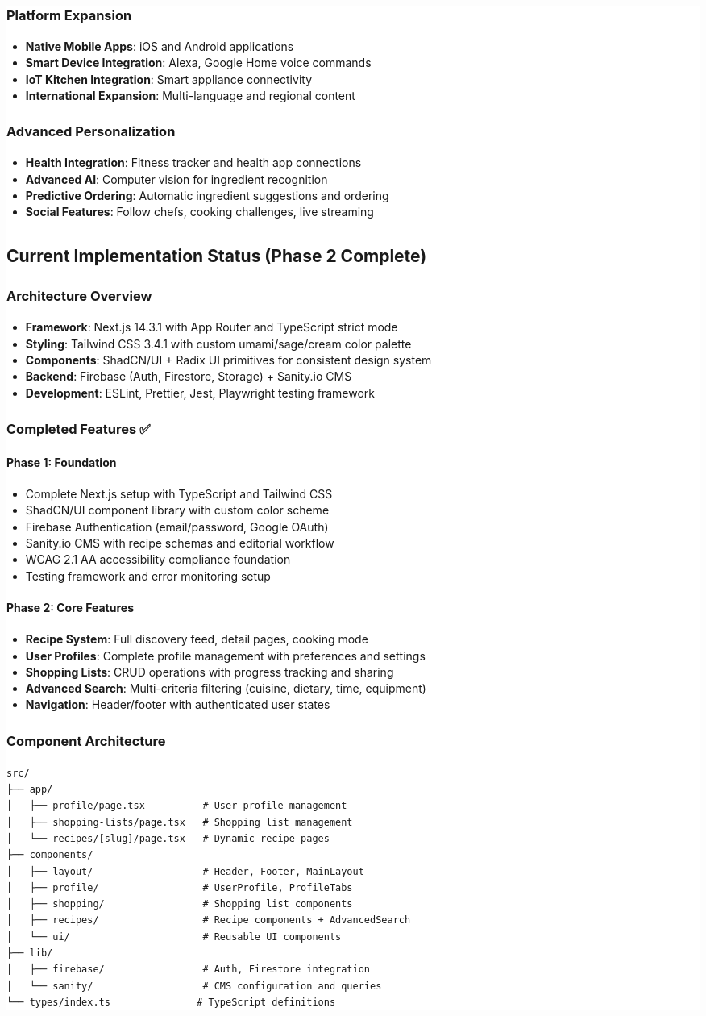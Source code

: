 ### Platform Expansion
- **Native Mobile Apps**: iOS and Android applications
- **Smart Device Integration**: Alexa, Google Home voice commands
- **IoT Kitchen Integration**: Smart appliance connectivity
- **International Expansion**: Multi-language and regional content

### Advanced Personalization
- **Health Integration**: Fitness tracker and health app connections
- **Advanced AI**: Computer vision for ingredient recognition
- **Predictive Ordering**: Automatic ingredient suggestions and ordering
- **Social Features**: Follow chefs, cooking challenges, live streaming

## Current Implementation Status (Phase 2 Complete)

### Architecture Overview
- **Framework**: Next.js 14.3.1 with App Router and TypeScript strict mode
- **Styling**: Tailwind CSS 3.4.1 with custom umami/sage/cream color palette
- **Components**: ShadCN/UI + Radix UI primitives for consistent design system
- **Backend**: Firebase (Auth, Firestore, Storage) + Sanity.io CMS
- **Development**: ESLint, Prettier, Jest, Playwright testing framework

### Completed Features ✅

#### Phase 1: Foundation
- Complete Next.js setup with TypeScript and Tailwind CSS
- ShadCN/UI component library with custom color scheme
- Firebase Authentication (email/password, Google OAuth)
- Sanity.io CMS with recipe schemas and editorial workflow
- WCAG 2.1 AA accessibility compliance foundation
- Testing framework and error monitoring setup

#### Phase 2: Core Features
- **Recipe System**: Full discovery feed, detail pages, cooking mode
- **User Profiles**: Complete profile management with preferences and settings
- **Shopping Lists**: CRUD operations with progress tracking and sharing
- **Advanced Search**: Multi-criteria filtering (cuisine, dietary, time, equipment)
- **Navigation**: Header/footer with authenticated user states

### Component Architecture

```
src/
├── app/
│   ├── profile/page.tsx          # User profile management
│   ├── shopping-lists/page.tsx   # Shopping list management
│   └── recipes/[slug]/page.tsx   # Dynamic recipe pages
├── components/
│   ├── layout/                   # Header, Footer, MainLayout
│   ├── profile/                  # UserProfile, ProfileTabs
│   ├── shopping/                 # Shopping list components
│   ├── recipes/                  # Recipe components + AdvancedSearch
│   └── ui/                       # Reusable UI components
├── lib/
│   ├── firebase/                 # Auth, Firestore integration
│   └── sanity/                   # CMS configuration and queries
└── types/index.ts               # TypeScript definitions
```
